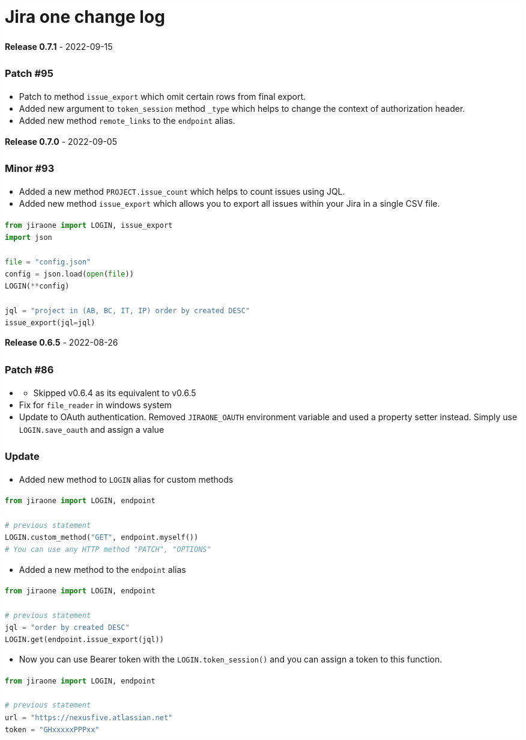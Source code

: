 # Jira one change log

**Release 0.7.1** - 2022-09-15
### Patch #95
* Patch to method `issue_export` which omit certain rows from final export.
* Added new argument to `token_session` method `_type` which helps to change the context of authorization header.
* Added new method `remote_links` to the `endpoint` alias.


**Release 0.7.0** - 2022-09-05
### Minor #93
* Added a new method `PROJECT.issue_count` which helps to count issues using JQL.
* Added new method `issue_export` which allows you to export all issues within your Jira in a single CSV file.

```python
from jiraone import LOGIN, issue_export
import json

file = "config.json"
config = json.load(open(file))
LOGIN(**config)

jql = "project in (AB, BC, IT, IP) order by created DESC"
issue_export(jql=jql)
```

**Release 0.6.5** - 2022-08-26
### Patch  #86
* * Skipped v0.6.4 as its equivalent to v0.6.5
* Fix for `file_reader` in windows system
* Update to OAuth authentication. Removed `JIRAONE_OAUTH` environment variable and used a property setter instead.
Simply use `LOGIN.save_oauth` and assign a value

### Update
* Added new method to `LOGIN` alias for custom methods
```python
from jiraone import LOGIN, endpoint

# previous statement
LOGIN.custom_method("GET", endpoint.myself())
# You can use any HTTP method "PATCH", "OPTIONS"

```
* Added a new method to the `endpoint` alias
```python
from jiraone import LOGIN, endpoint

# previous statement
jql = "order by created DESC"
LOGIN.get(endpoint.issue_export(jql))

```
* Now you can use Bearer token with the `LOGIN.token_session()` and you can assign a token to this function.
```python
from jiraone import LOGIN, endpoint

# previous statement
url = "https://nexusfive.atlassian.net"
token = "GHxxxxxPPPxx"
```
